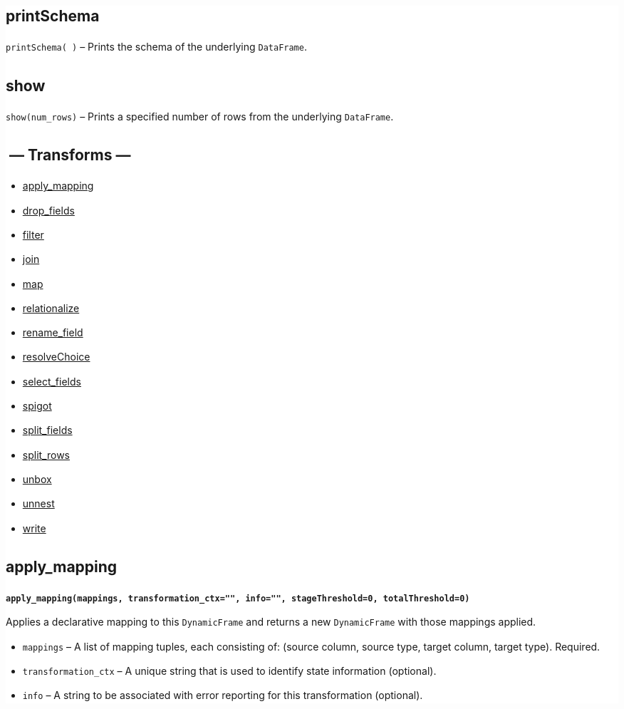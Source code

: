 ## printSchema<a name="aws-glue-api-crawler-pyspark-extensions-dynamic-frame-printSchema"></a>

`printSchema( )` – Prints the schema of the underlying `DataFrame`\.

## show<a name="aws-glue-api-crawler-pyspark-extensions-dynamic-frame-show"></a>

`show(num_rows)` – Prints a specified number of rows from the underlying `DataFrame`\.

##  — Transforms —<a name="aws-glue-api-crawler-pyspark-extensions-dynamic-frame-_transforms"></a>

+ [apply\_mapping](#aws-glue-api-crawler-pyspark-extensions-dynamic-frame-apply_mapping)

+ [drop\_fields](#aws-glue-api-crawler-pyspark-extensions-dynamic-frame-drop_fields)

+ [filter](#aws-glue-api-crawler-pyspark-extensions-dynamic-frame-filter)

+ [join](#aws-glue-api-crawler-pyspark-extensions-dynamic-frame-join)

+ [map](#aws-glue-api-crawler-pyspark-extensions-dynamic-frame-map)

+ [relationalize](#aws-glue-api-crawler-pyspark-extensions-dynamic-frame-relationalize)

+ [rename\_field](#aws-glue-api-crawler-pyspark-extensions-dynamic-frame-rename_field)

+ [resolveChoice](#aws-glue-api-crawler-pyspark-extensions-dynamic-frame-resolveChoice)

+ [select\_fields](#aws-glue-api-crawler-pyspark-extensions-dynamic-frame-select_fields)

+ [spigot](#aws-glue-api-crawler-pyspark-extensions-dynamic-frame-spigot)

+ [split\_fields](#aws-glue-api-crawler-pyspark-extensions-dynamic-frame-split_fields)

+ [split\_rows](#aws-glue-api-crawler-pyspark-extensions-dynamic-frame-split_rows)

+ [unbox](#aws-glue-api-crawler-pyspark-extensions-dynamic-frame-unbox)

+ [unnest](#aws-glue-api-crawler-pyspark-extensions-dynamic-frame-unnest)

+ [write](#aws-glue-api-crawler-pyspark-extensions-dynamic-frame-write)

## apply\_mapping<a name="aws-glue-api-crawler-pyspark-extensions-dynamic-frame-apply_mapping"></a>

**`apply_mapping(mappings, transformation_ctx="", info="", stageThreshold=0, totalThreshold=0)`**

Applies a declarative mapping to this `DynamicFrame` and returns a new `DynamicFrame` with those mappings applied\.

+ `mappings` – A list of mapping tuples, each consisting of: \(source column, source type, target column, target type\)\. Required\.

+ `transformation_ctx` – A unique string that is used to identify state information \(optional\)\.

+ `info` – A string to be associated with error reporting for this transformation \(optional\)\.
